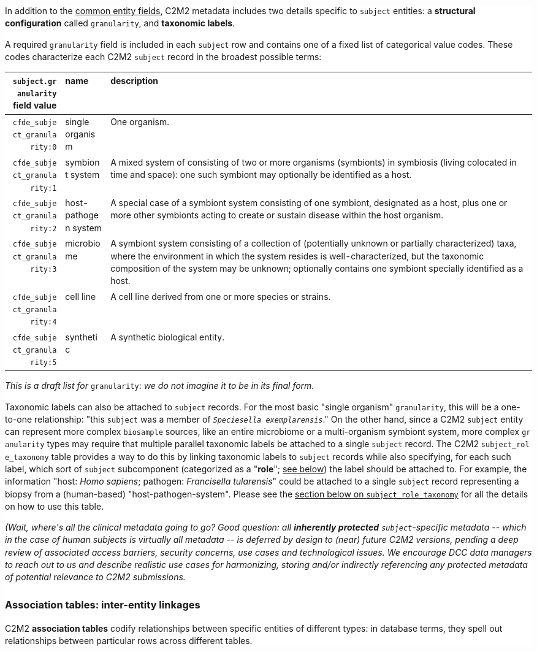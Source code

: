 In addition to the [common entity fields](#common-entity-fields), C2M2 metadata includes
two details specific to `subject` entities: a **structural configuration**
called `granularity`, and **taxonomic labels**.

A required `granularity` field is included in each `subject` row and
contains one of a fixed list of categorical value codes. These codes
characterize each C2M2 `subject` record in the broadest possible terms:

|`subject.granularity` field value|name|description|
|---:|:---|:---|
| `cfde_subject_granularity:0` | single organism | One organism. |
| `cfde_subject_granularity:1` | symbiont system | A mixed system of consisting of two or more organisms (symbionts) in symbiosis (living colocated in time and space): one such symbiont may optionally be identified as a host. |
| `cfde_subject_granularity:2` | host-pathogen system | A special case of a symbiont system consisting of one symbiont, designated as a host, plus one or more other symbionts acting to create or sustain disease within the host organism. |
| `cfde_subject_granularity:3` | microbiome | A symbiont system consisting of a collection of (potentially unknown or partially characterized) taxa, where the environment in which the system resides is well-characterized, but the taxonomic composition of the system may be unknown; optionally contains one symbiont specially identified as a host. |
| `cfde_subject_granularity:4` | cell line | A cell line derived from one or more species or strains. |
| `cfde_subject_granularity:5` | synthetic | A synthetic biological entity. |

_This is a draft list for_ `granularity`: _we do not imagine it to be in its final form._

Taxonomic labels can also be attached to `subject` records. For the most basic "single
organism" `granularity`, this will be a one-to-one relationship: "this `subject` was a
member of _`Speciesella exemplarensis`_." On the other hand, since a C2M2 `subject` entity can
represent more complex `biosample` sources, like an entire microbiome or a
multi-organism symbiont system, more complex `granularity` types may require that
multiple parallel taxonomic labels be attached to a single `subject` record.
The C2M2 `subject_role_taxonomy` table provides a way to do this by linking
taxonomic labels to `subject` records while also specifying, for each such
label, which sort of `subject` subcomponent (categorized as a "**role**"; [see
below](#taxonomy-and-the-subject-entity-the-subject_role_taxonomy-association-table))
the label should be attached to. For example, the information "host: _Homo sapiens_;
pathogen: _Francisella tularensis_" could be attached to a single `subject` record
representing a biopsy from a (human-based) "host-pathogen-system". Please see the [section below on
`subject_role_taxonomy`](#taxonomy-and-the-subject-entity-the-subject_role_taxonomy-association-table)
for all the details on how to use this table.

_(Wait, where's all the clinical metadata going to go? Good question: all
**inherently protected** `subject`-specific metadata -- which in the case of human subjects
is virtually all metadata -- is deferred by design to (near) future C2M2 versions, pending
a deep review of associated access barriers, security concerns, use cases and
technological issues. We encourage DCC data managers to reach out to us and describe
realistic use cases for harmonizing, storing and/or indirectly referencing any protected
metadata of potential relevance to C2M2 submissions._

### Association tables: inter-entity linkages

C2M2 **association tables** codify relationships between specific entities
of different types: in database terms, they spell out relationships between
particular rows across different tables.

